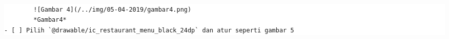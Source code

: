             ![Gambar 4](/../img/05-04-2019/gambar4.png)
            *Gambar4*
    - [ ] Pilih `@drawable/ic_restaurant_menu_black_24dp` dan atur seperti gambar 5